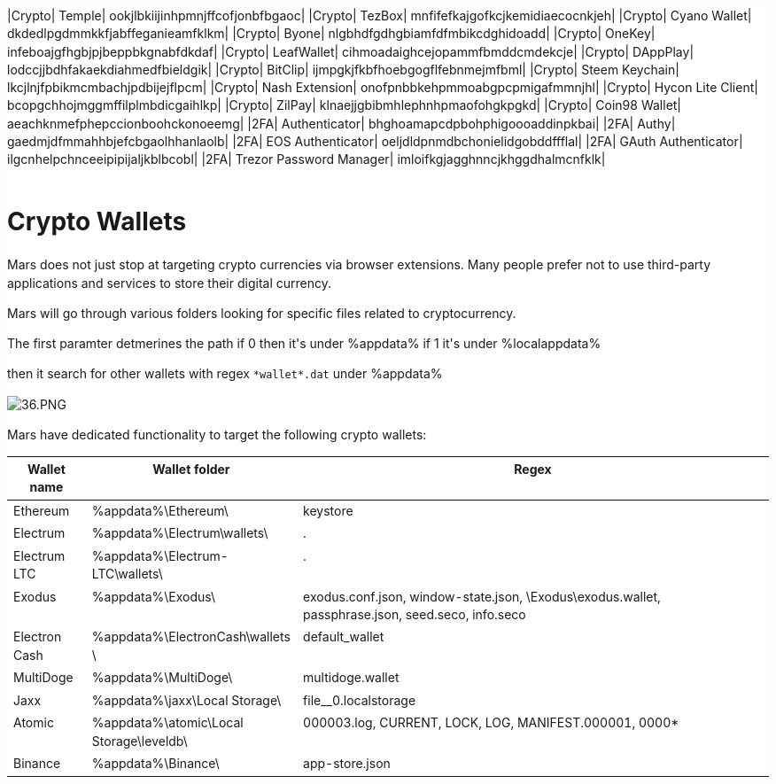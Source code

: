 |Crypto|	Temple|	ookjlbkiijinhpmnjffcofjonbfbgaoc|
|Crypto|	TezBox|	mnfifefkajgofkcjkemidiaecocnkjeh|
|Crypto|	Cyano Wallet|	dkdedlpgdmmkkfjabffeganieamfklkm|
|Crypto|	Byone|	nlgbhdfgdhgbiamfdfmbikcdghidoadd|
|Crypto|	OneKey|	infeboajgfhgbjpjbeppbkgnabfdkdaf|
|Crypto|	LeafWallet|	cihmoadaighcejopammfbmddcmdekcje|
|Crypto|	DAppPlay|	lodccjjbdhfakaekdiahmedfbieldgik|
|Crypto|	BitClip|	ijmpgkjfkbfhoebgogflfebnmejmfbml|
|Crypto|	Steem Keychain|	lkcjlnjfpbikmcmbachjpdbijejflpcm|
|Crypto| Nash Extension|	onofpnbbkehpmmoabgpcpmigafmmnjhl|
|Crypto|	Hycon Lite Client|	bcopgchhojmggmffilplmbdicgaihlkp|
|Crypto|	ZilPay|	klnaejjgbibmhlephnhpmaofohgkpgkd|
|Crypto|	Coin98 Wallet|	aeachknmefphepccionboohckonoeemg|
|2FA|	Authenticator|	bhghoamapcdpbohphigoooaddinpkbai|
|2FA|	Authy|	gaedmjdfmmahhbjefcbgaolhhanlaolb|
|2FA|	EOS Authenticator|	oeljdldpnmdbchonielidgobddffflal|
|2FA|	GAuth Authenticator|	ilgcnhelpchnceeipipijaljkblbcobl|
|2FA|	Trezor Password Manager|	imloifkgjagghnncjkhggdhalmcnfklk|

# Crypto Wallets

Mars does not just stop at targeting crypto currencies via browser extensions. Many people prefer not to use third-party applications and services to store their digital currency.

Mars will go through various folders looking for specific files related to cryptocurrency. 

The first paramter detmerines the path if 0 then it's under %appdata%  if 1 it's under %localappdata%

then it search for other wallets with regex `*wallet*.dat` under %appdata%

![36.PNG](attachment:36.PNG)

Mars have dedicated functionality to target the following crypto wallets:

|Wallet name	|Wallet folder|	Regex|
|---|---|---|
|Ethereum	|%appdata%\Ethereum\	|keystore
|Electrum	|%appdata%\Electrum\wallets\ |	.|
|Electrum LTC|	%appdata%\Electrum-LTC\wallets\ |	.|
|Exodus	|%appdata%\Exodus\	|exodus.conf.json, window-state.json, \Exodus\exodus.wallet\, passphrase.json, seed.seco, info.seco|
|Electron Cash|	%appdata%\ElectronCash\wallets\ |	default_wallet|
|MultiDoge|	%appdata%\MultiDoge\	|multidoge.wallet|
|Jaxx	|%appdata%\jaxx\Local Storage\	|file__0.localstorage|
|Atomic	|%appdata%\atomic\Local Storage\leveldb\	|000003.log, CURRENT, LOCK, LOG, MANIFEST.000001, 0000*|
|Binance|	%appdata%\Binance\	|app-store.json|